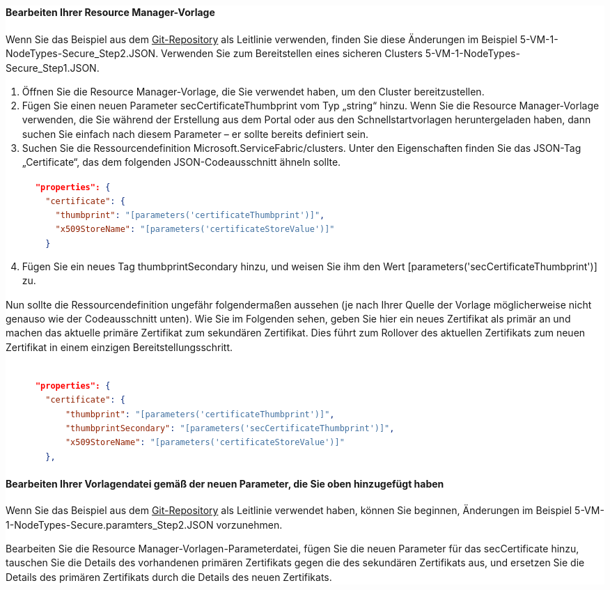 #### Bearbeiten Ihrer Resource Manager-Vorlage 

Wenn Sie das Beispiel aus dem [Git-Repository](https://github.com/ChackDan/Service-Fabric/tree/master/ARM%20Templates/Cert%20Rollover%20Sample) als Leitlinie verwenden, finden Sie diese Änderungen im Beispiel 5-VM-1-NodeTypes-Secure\_Step2.JSON. Verwenden Sie zum Bereitstellen eines sicheren Clusters 5-VM-1-NodeTypes-Secure\_Step1.JSON.

1. Öffnen Sie die Resource Manager-Vorlage, die Sie verwendet haben, um den Cluster bereitzustellen.
2. Fügen Sie einen neuen Parameter secCertificateThumbprint vom Typ „string“ hinzu. Wenn Sie die Resource Manager-Vorlage verwenden, die Sie während der Erstellung aus dem Portal oder aus den Schnellstartvorlagen heruntergeladen haben, dann suchen Sie einfach nach diesem Parameter – er sollte bereits definiert sein.
3. Suchen Sie die Ressourcendefinition Microsoft.ServiceFabric/clusters. Unter den Eigenschaften finden Sie das JSON-Tag „Certificate“, das dem folgenden JSON-Codeausschnitt ähneln sollte.
```JSON
      "properties": {
        "certificate": {
          "thumbprint": "[parameters('certificateThumbprint')]",
          "x509StoreName": "[parameters('certificateStoreValue')]"
        }
``` 

4. Fügen Sie ein neues Tag thumbprintSecondary hinzu, und weisen Sie ihm den Wert [parameters('secCertificateThumbprint')] zu.

Nun sollte die Ressourcendefinition ungefähr folgendermaßen aussehen (je nach Ihrer Quelle der Vorlage möglicherweise nicht genauso wie der Codeausschnitt unten). Wie Sie im Folgenden sehen, geben Sie hier ein neues Zertifikat als primär an und machen das aktuelle primäre Zertifikat zum sekundären Zertifikat. Dies führt zum Rollover des aktuellen Zertifikats zum neuen Zertifikat in einem einzigen Bereitstellungsschritt.

```JSON

      "properties": {
        "certificate": {
            "thumbprint": "[parameters('certificateThumbprint')]",
            "thumbprintSecondary": "[parameters('secCertificateThumbprint')]",
            "x509StoreName": "[parameters('certificateStoreValue')]"
        },

```

#### Bearbeiten Ihrer Vorlagendatei gemäß der neuen Parameter, die Sie oben hinzugefügt haben

Wenn Sie das Beispiel aus dem [Git-Repository](https://github.com/ChackDan/Service-Fabric/tree/master/ARM%20Templates/Cert%20Rollover%20Sample) als Leitlinie verwendet haben, können Sie beginnen, Änderungen im Beispiel 5-VM-1-NodeTypes-Secure.paramters\_Step2.JSON vorzunehmen.


Bearbeiten Sie die Resource Manager-Vorlagen-Parameterdatei, fügen Sie die neuen Parameter für das secCertificate hinzu, tauschen Sie die Details des vorhandenen primären Zertifikats gegen die des sekundären Zertifikats aus, und ersetzen Sie die Details des primären Zertifikats durch die Details des neuen Zertifikats.


[SecurityConfigurations_05]: ./media/service-fabric-cluster-security-update-certs-azure/SecurityConfigurations_05.png
[SecurityConfigurations_02]: ./media/service-fabric-cluster-security-update-certs-azure/SecurityConfigurations_02.png
[SecurityConfigurations_03]: ./media/service-fabric-cluster-security-update-certs-azure/SecurityConfigurations_03.png
[SecurityConfigurations_05]: ./media/service-fabric-cluster-security-update-certs-azure/SecurityConfigurations_05.png
[SecurityConfigurations_08]: ./media/service-fabric-cluster-security-update-certs-azure/SecurityConfigurations_08.png